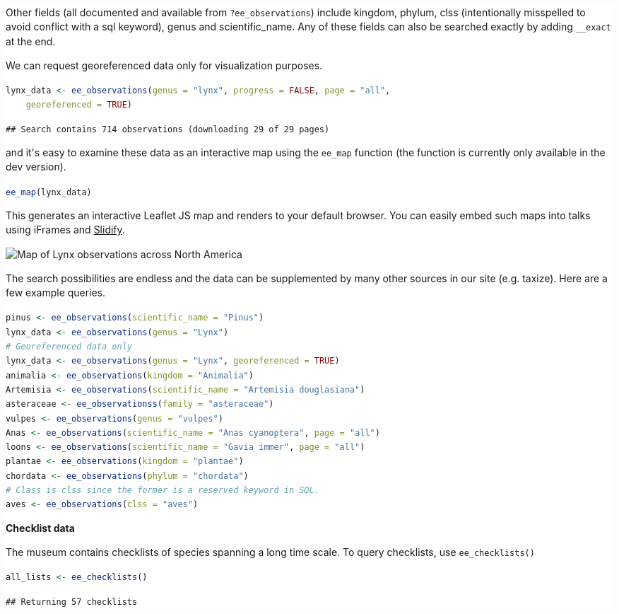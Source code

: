 Other fields (all documented and available from `?ee_observations`) include kingdom, phylum, clss (intentionally misspelled to avoid conflict with a sql keyword), genus and scientific\_name. Any of these fields can also be searched exactly by adding `__exact` at the end.

We can request georeferenced data only for visualization purposes.

```r
lynx_data <- ee_observations(genus = "lynx", progress = FALSE, page = "all",
    georeferenced = TRUE)
```

```
## Search contains 714 observations (downloading 29 of 29 pages)
```

and it's easy to examine these data as an interactive map using the `ee_map` function (the function is currently only available in the dev version).

```r
ee_map(lynx_data)
```

This generates an interactive Leaflet JS map and renders to your default browser. You can easily embed such maps into talks using iFrames and [Slidify](http://slidify.org/).

![Map of Lynx observations across North America](/assets/blog-images/2014-01-30-ecoengine/ecoengine_map.png)

The search possibilities are endless and the data can be supplemented by many other sources in our site (e.g. taxize). Here are a few example queries.

```r
pinus <- ee_observations(scientific_name = "Pinus")
lynx_data <- ee_observations(genus = "Lynx")
# Georeferenced data only
lynx_data <- ee_observations(genus = "Lynx", georeferenced = TRUE)
animalia <- ee_observations(kingdom = "Animalia")
Artemisia <- ee_observations(scientific_name = "Artemisia douglasiana")
asteraceae <- ee_observationss(family = "asteraceae")
vulpes <- ee_observations(genus = "vulpes")
Anas <- ee_observations(scientific_name = "Anas cyanoptera", page = "all")
loons <- ee_observations(scientific_name = "Gavia immer", page = "all")
plantae <- ee_observations(kingdom = "plantae")
chordata <- ee_observations(phylum = "chordata")
# Class is clss since the former is a reserved keyword in SQL.
aves <- ee_observations(clss = "aves")
```

**Checklist data**

The museum contains checklists of species spanning a long time scale. To query checklists, use `ee_checklists()`

```r
all_lists <- ee_checklists()
```

```
## Returning 57 checklists
```
